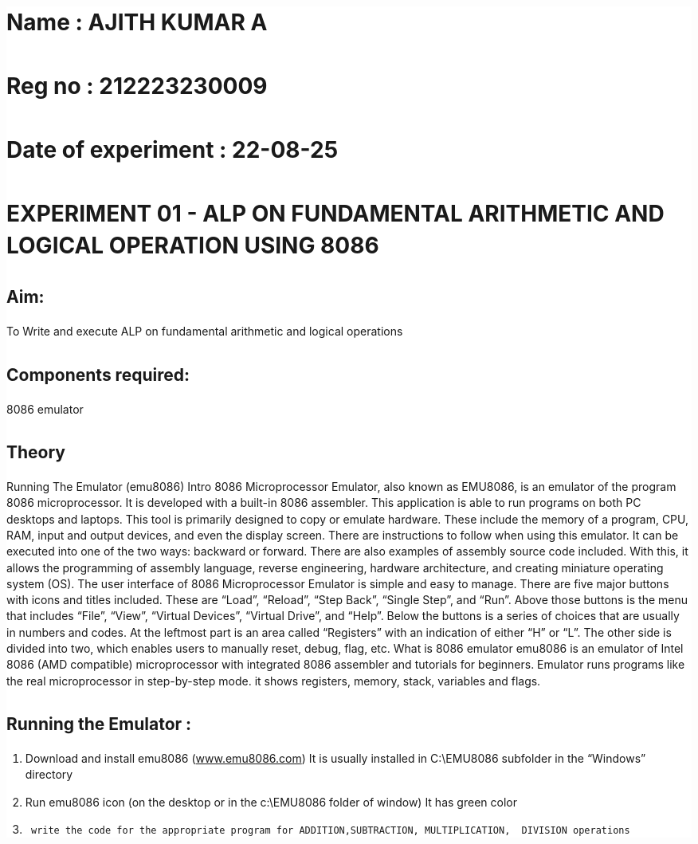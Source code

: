 # Name : AJITH KUMAR A
# Reg no : 212223230009
# Date of experiment : 22-08-25
# EXPERIMENT 01 - ALP ON FUNDAMENTAL ARITHMETIC AND LOGICAL OPERATION USING 8086


## Aim:

To Write and execute ALP on fundamental arithmetic and logical operations

## Components required:

8086  emulator 

## Theory 

Running The Emulator (emu8086) Intro 8086 Microprocessor Emulator, also known as EMU8086, is an emulator of the program 8086 microprocessor. It is developed with a built-in 8086 assembler. This application is able to run programs on both PC desktops and laptops. This tool is primarily designed to copy or emulate hardware. These include the memory of a program, CPU, RAM, input and output devices, and even the display screen. There are instructions to follow when using this emulator. It can be executed into one of the two ways: backward or forward. There are also examples of assembly source code included. With this, it allows the programming of assembly language, reverse engineering, hardware architecture, and creating miniature operating system (OS). The user interface of 8086 Microprocessor Emulator is simple and easy to manage. There are five major buttons with icons and titles included. These are “Load”, “Reload”, “Step Back”, “Single Step”, and “Run”. Above those buttons is the menu that includes “File”, “View”, “Virtual Devices”, “Virtual Drive”, and “Help”. Below the buttons is a series of choices that are usually in numbers and codes. At the leftmost part is an area called “Registers” with an indication of either “H” or “L”. The other side is divided into two, which enables users to manually reset, debug, flag, etc. What is 8086 emulator emu8086 is an emulator of Intel 8086 (AMD compatible) microprocessor with integrated 8086 assembler and tutorials for beginners. Emulator runs programs like the real microprocessor in step-by-step mode. it shows registers, memory, stack, variables and flags.


 ## Running the Emulator :
 
1.	Download and install emu8086 (www.emu8086.com) It is usually installed in C:\EMU8086 subfolder in the “Windows” directory
2.	  Run  emu8086 icon (on the desktop or in the c:\EMU8086 folder of window) It has green color 
 
 
3.		write the code for the appropriate program for ADDITION,SUBTRACTION, MULTIPLICATION,  DIVISION operations 
